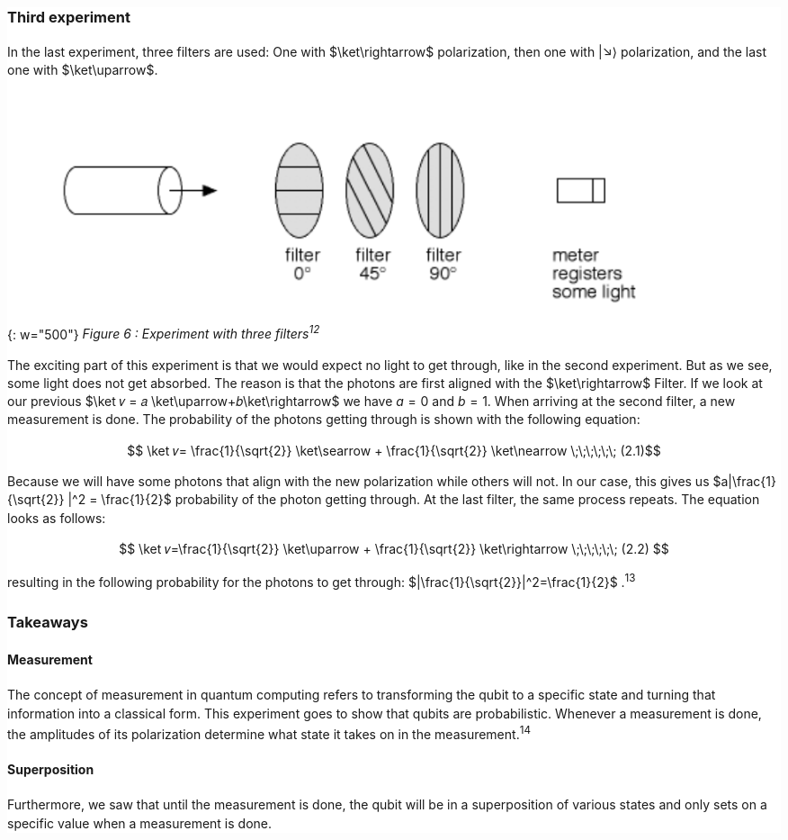 ### Third experiment

In the last experiment, three filters are used:
One with $\ket\rightarrow$ polarization, then one with |↘⟩ polarization, and the last one with $\ket\uparrow$.

![Single Qubit State](/assets/img/crypto_article_images/three-filters-experiment.png){: w="500"}
_Figure 6 : Experiment with three filters<sup>12</sup>_

The exciting part of this experiment is that we would expect no light to get through,
like in the second experiment. But as we see, some light does not get absorbed.
The reason is that the photons are first aligned with the $\ket\rightarrow$ Filter. If we look at our
previous $\ket 𝑣 = 𝑎 \ket\uparrow+𝑏\ket\rightarrow$ we have $a = 0$ and $b = 1$. When arriving at the second filter, a new measurement is done. The probability of the photons getting through is
shown with the following equation:

$$ \ket 𝑣= \frac{1}{\sqrt{2}} \ket\searrow + \frac{1}{\sqrt{2}} \ket\nearrow \;\;\;\;\;\; (2.1)$$

Because we will have some photons that align with the new polarization while others
will not. In our case, this gives us $a|\frac{1}{\sqrt{2}} |^2 = \frac{1}{2}$ probability of the photon getting through.
At the last filter, the same process repeats. The equation looks as follows:

$$ \ket 𝑣=\frac{1}{\sqrt{2}} \ket\uparrow + \frac{1}{\sqrt{2}} \ket\rightarrow \;\;\;\;\;\; (2.2) $$

resulting in the following probability for the photons to get through: 
$|\frac{1}{\sqrt{2}}|^2=\frac{1}{2}$ 
.<sup>13</sup>

### Takeaways
#### Measurement
The concept of measurement in quantum computing refers to transforming the qubit
to a specific state and turning that information into a classical form. This experiment
goes to show that qubits are probabilistic. Whenever a measurement is done, the
amplitudes of its polarization determine what state it takes on in the measurement.<sup>14</sup>

#### Superposition
Furthermore, we saw that until the measurement is done, the qubit will be in a
superposition of various states and only sets on a specific value when a
measurement is done.

